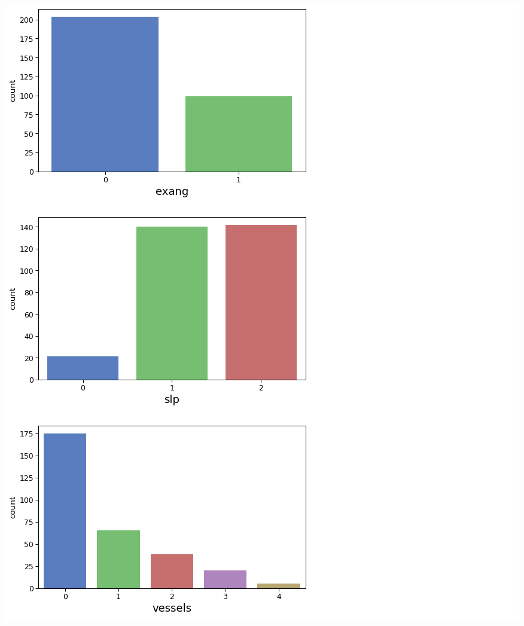 


    
![png](/img3/output_14_4.png)
    



    
![png](/img3/output_14_5.png)
    



    
![png](/img3/output_14_6.png)
    